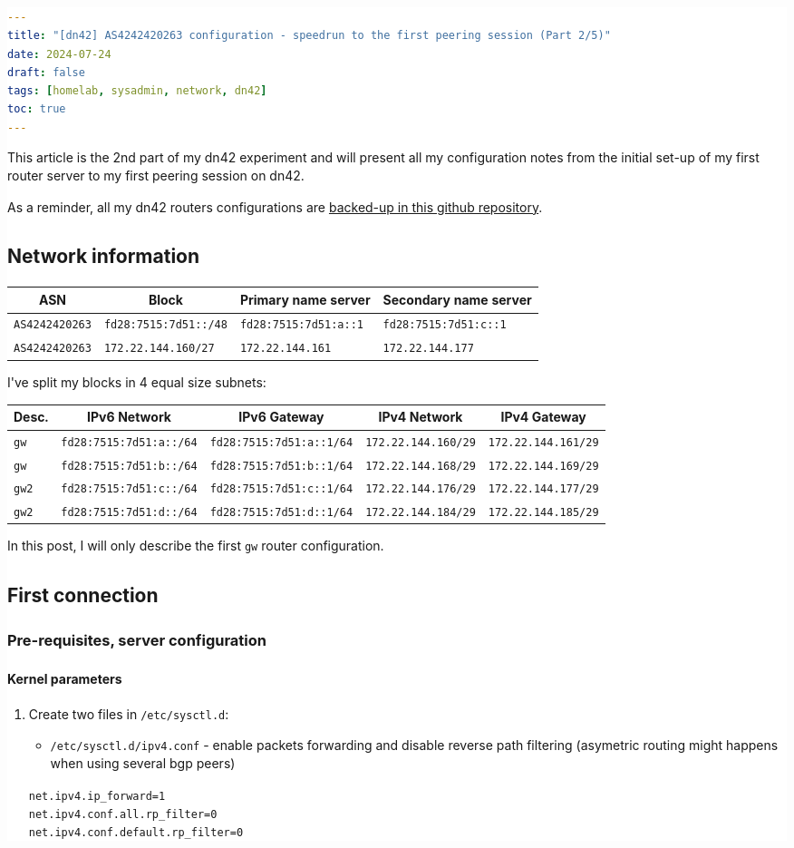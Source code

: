 ```yaml
---
title: "[dn42] AS4242420263 configuration - speedrun to the first peering session (Part 2/5)"
date: 2024-07-24
draft: false
tags: [homelab, sysadmin, network, dn42]
toc: true
---
```


This article is the 2nd part of my dn42 experiment and will present all my configuration notes from the initial set-up of my first router server to my first peering session on dn42.



As a reminder, all my dn42 routers configurations are [backed-up in this github repository](https://github.com/hcartiaux/dn42-as4242420263).

## Network information

| ASN            | Block                 | Primary name server   | Secondary name server |
|----------------|-----------------------|-----------------------|-----------------------|
| `AS4242420263` | `fd28:7515:7d51::/48` | `fd28:7515:7d51:a::1` | `fd28:7515:7d51:c::1` |
| `AS4242420263` | `172.22.144.160/27`   | `172.22.144.161`      | `172.22.144.177`      |

I've split my blocks in 4 equal size subnets:

| Desc. | IPv6 Network            | IPv6 Gateway             | IPv4 Network        | IPv4 Gateway        |
|-------|-------------------------|--------------------------|---------------------|---------------------|
| `gw`  | `fd28:7515:7d51:a::/64` | `fd28:7515:7d51:a::1/64` | `172.22.144.160/29` | `172.22.144.161/29` |
| `gw`  | `fd28:7515:7d51:b::/64` | `fd28:7515:7d51:b::1/64` | `172.22.144.168/29` | `172.22.144.169/29` |
| `gw2` | `fd28:7515:7d51:c::/64` | `fd28:7515:7d51:c::1/64` | `172.22.144.176/29` | `172.22.144.177/29` |
| `gw2` | `fd28:7515:7d51:d::/64` | `fd28:7515:7d51:d::1/64` | `172.22.144.184/29` | `172.22.144.185/29` |


In this post, I will only describe the first `gw` router configuration.

## First connection

### Pre-requisites, server configuration

#### Kernel parameters

1. Create two files in `/etc/sysctl.d`:

    * `/etc/sysctl.d/ipv4.conf` - enable packets forwarding and disable reverse path filtering (asymetric routing might happens when using several bgp peers)
    ```
    net.ipv4.ip_forward=1
    net.ipv4.conf.all.rp_filter=0
    net.ipv4.conf.default.rp_filter=0
    ```
